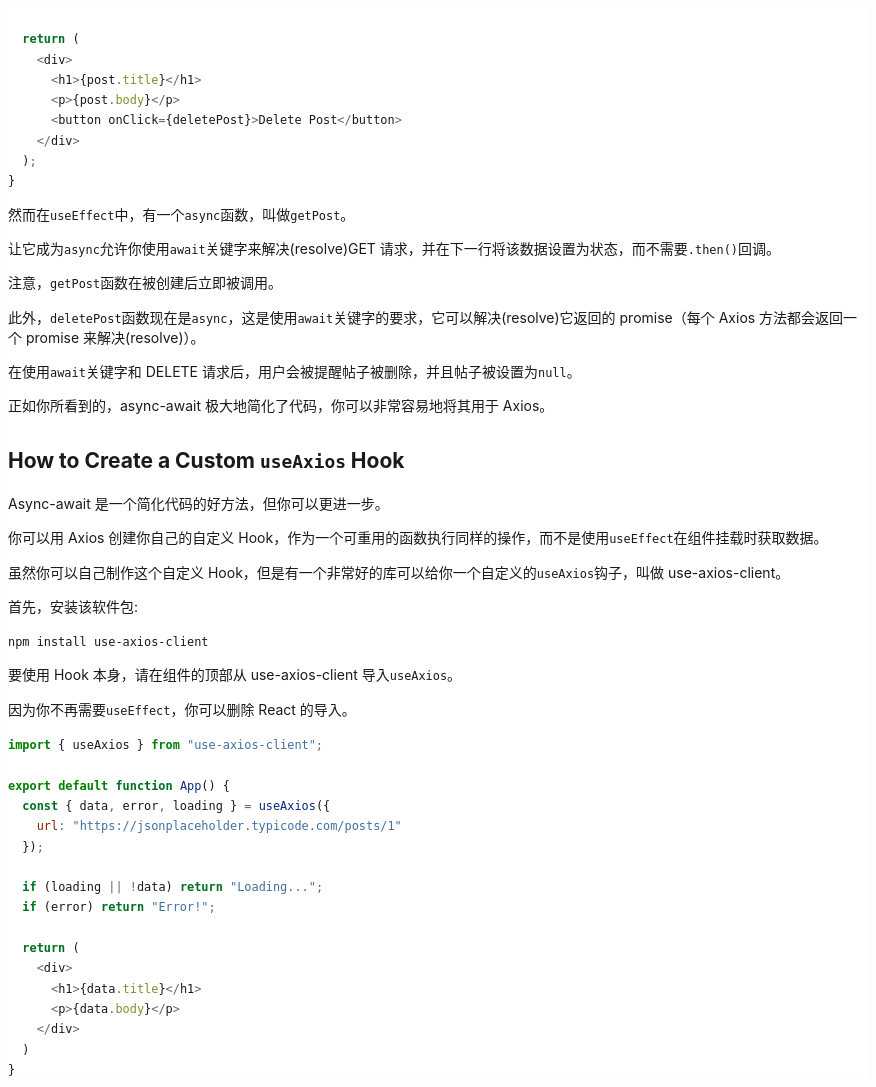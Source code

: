 ```js

  return (
    <div>
      <h1>{post.title}</h1>
      <p>{post.body}</p>
      <button onClick={deletePost}>Delete Post</button>
    </div>
  );
}
```

然而在`useEffect`中，有一个`async`函数，叫做`getPost`。

让它成为`async`允许你使用`await`关键字来解决(resolve)GET 请求，并在下一行将该数据设置为状态，而不需要`.then()`回调。

注意，`getPost`函数在被创建后立即被调用。

此外，`deletePost`函数现在是`async`，这是使用`await`关键字的要求，它可以解决(resolve)它返回的 promise（每个 Axios 方法都会返回一个 promise 来解决(resolve)）。

在使用`await`关键字和 DELETE 请求后，用户会被提醒帖子被删除，并且帖子被设置为`null`。

正如你所看到的，async-await 极大地简化了代码，你可以非常容易地将其用于 Axios。

## How to Create a Custom `useAxios` Hook

Async-await 是一个简化代码的好方法，但你可以更进一步。

你可以用 Axios 创建你自己的自定义 Hook，作为一个可重用的函数执行同样的操作，而不是使用`useEffect`在组件挂载时获取数据。

虽然你可以自己制作这个自定义 Hook，但是有一个非常好的库可以给你一个自定义的`useAxios`钩子，叫做 use-axios-client。

首先，安装该软件包:

```
npm install use-axios-client
```

要使用 Hook 本身，请在组件的顶部从 use-axios-client 导入`useAxios`。

因为你不再需要`useEffect`，你可以删除 React 的导入。

```js
import { useAxios } from "use-axios-client";

export default function App() {
  const { data, error, loading } = useAxios({
    url: "https://jsonplaceholder.typicode.com/posts/1"
  });

  if (loading || !data) return "Loading...";
  if (error) return "Error!";

  return (
    <div>
      <h1>{data.title}</h1>
      <p>{data.body}</p>
    </div>
  ) 
}
```

